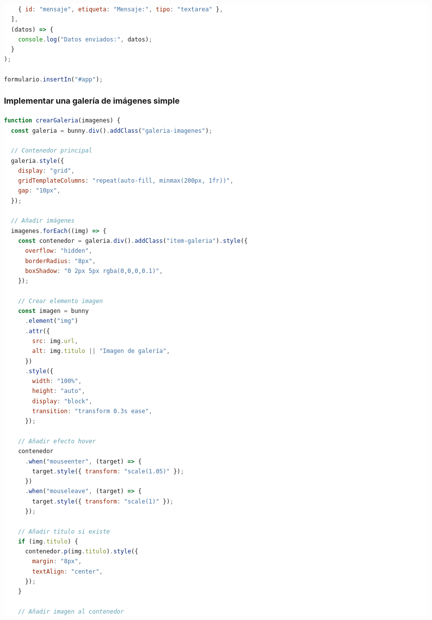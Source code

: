 ```javascript
    { id: "mensaje", etiqueta: "Mensaje:", tipo: "textarea" },
  ],
  (datos) => {
    console.log("Datos enviados:", datos);
  }
);

formulario.insertIn("#app");
```

### Implementar una galería de imágenes simple

```javascript
function crearGaleria(imagenes) {
  const galeria = bunny.div().addClass("galeria-imagenes");

  // Contenedor principal
  galeria.style({
    display: "grid",
    gridTemplateColumns: "repeat(auto-fill, minmax(200px, 1fr))",
    gap: "10px",
  });

  // Añadir imágenes
  imagenes.forEach((img) => {
    const contenedor = galeria.div().addClass("item-galeria").style({
      overflow: "hidden",
      borderRadius: "8px",
      boxShadow: "0 2px 5px rgba(0,0,0,0.1)",
    });

    // Crear elemento imagen
    const imagen = bunny
      .element("img")
      .attr({
        src: img.url,
        alt: img.titulo || "Imagen de galería",
      })
      .style({
        width: "100%",
        height: "auto",
        display: "block",
        transition: "transform 0.3s ease",
      });

    // Añadir efecto hover
    contenedor
      .when("mouseenter", (target) => {
        target.style({ transform: "scale(1.05)" });
      })
      .when("mouseleave", (target) => {
        target.style({ transform: "scale(1)" });
      });

    // Añadir título si existe
    if (img.titulo) {
      contenedor.p(img.titulo).style({
        margin: "8px",
        textAlign: "center",
      });
    }

    // Añadir imagen al contenedor
```